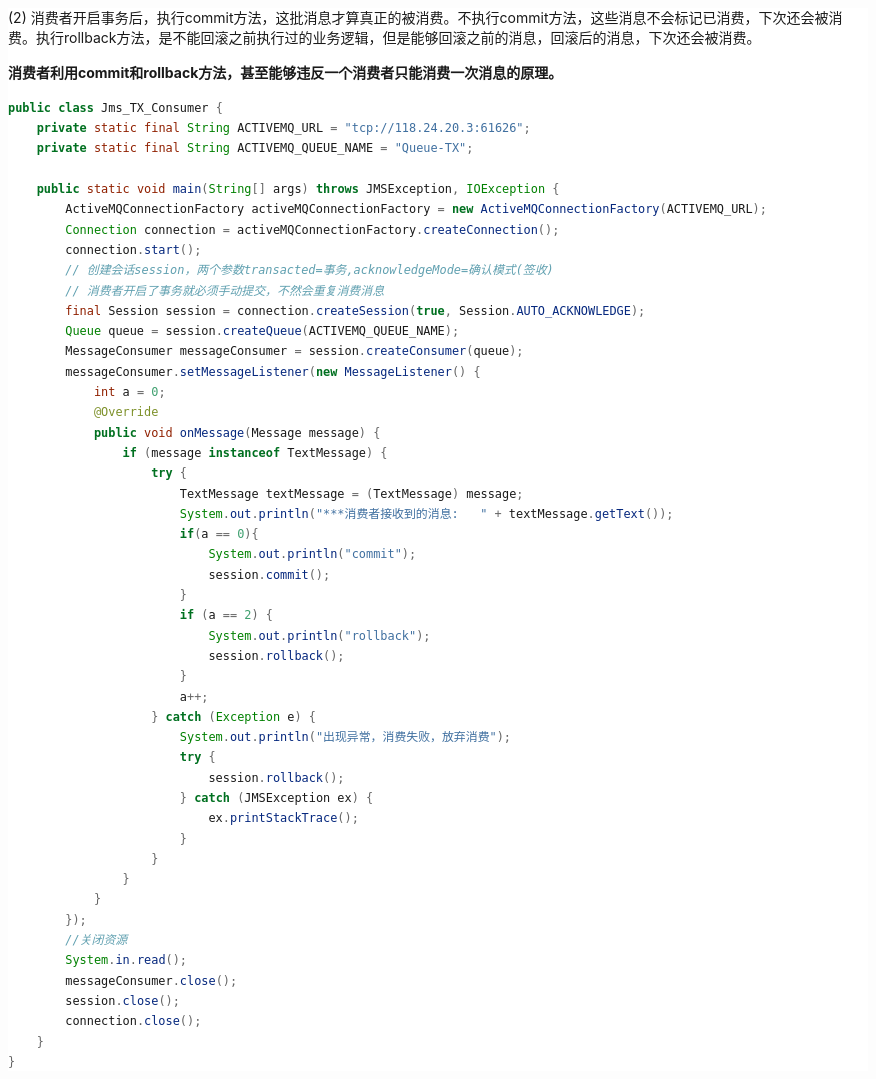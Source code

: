 (2) 消费者开启事务后，执行commit方法，这批消息才算真正的被消费。不执行commit方法，这些消息不会标记已消费，下次还会被消费。执行rollback方法，是不能回滚之前执行过的业务逻辑，但是能够回滚之前的消息，回滚后的消息，下次还会被消费。

**消费者利用commit和rollback方法，甚至能够违反一个消费者只能消费一次消息的原理。**

```java
public class Jms_TX_Consumer {
    private static final String ACTIVEMQ_URL = "tcp://118.24.20.3:61626";
    private static final String ACTIVEMQ_QUEUE_NAME = "Queue-TX";

    public static void main(String[] args) throws JMSException, IOException {
        ActiveMQConnectionFactory activeMQConnectionFactory = new ActiveMQConnectionFactory(ACTIVEMQ_URL);
        Connection connection = activeMQConnectionFactory.createConnection();
        connection.start();
        // 创建会话session，两个参数transacted=事务,acknowledgeMode=确认模式(签收)
        // 消费者开启了事务就必须手动提交，不然会重复消费消息
        final Session session = connection.createSession(true, Session.AUTO_ACKNOWLEDGE);
        Queue queue = session.createQueue(ACTIVEMQ_QUEUE_NAME);
        MessageConsumer messageConsumer = session.createConsumer(queue);
        messageConsumer.setMessageListener(new MessageListener() {
            int a = 0;
            @Override
            public void onMessage(Message message) {
                if (message instanceof TextMessage) {
                    try {
                        TextMessage textMessage = (TextMessage) message;
                        System.out.println("***消费者接收到的消息:   " + textMessage.getText());
                        if(a == 0){
                            System.out.println("commit");
                            session.commit();
                        }
                        if (a == 2) {
                            System.out.println("rollback");
                            session.rollback();
                        }
                        a++;
                    } catch (Exception e) {
                        System.out.println("出现异常，消费失败，放弃消费");
                        try {
                            session.rollback();
                        } catch (JMSException ex) {
                            ex.printStackTrace();
                        }
                    }
                }
            }
        });
        //关闭资源
        System.in.read();
        messageConsumer.close();
        session.close();
        connection.close();
    }
}
```

